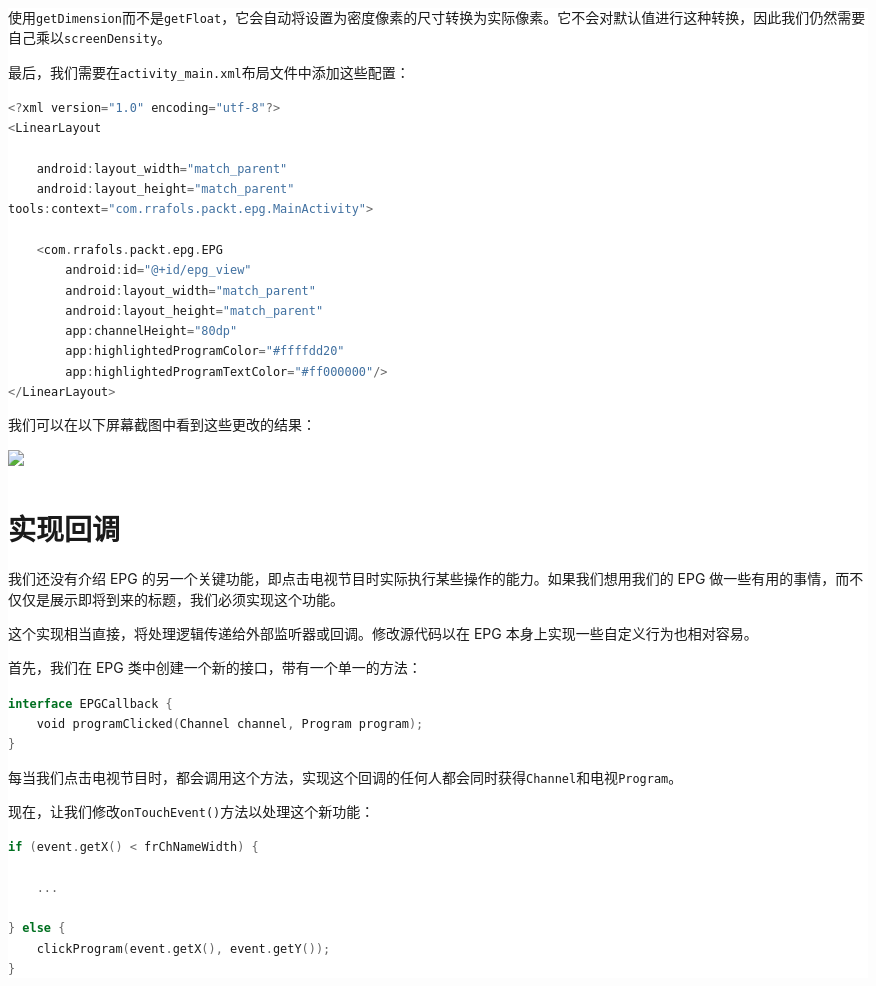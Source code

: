 使用`getDimension`而不是`getFloat`，它会自动将设置为密度像素的尺寸转换为实际像素。它不会对默认值进行这种转换，因此我们仍然需要自己乘以`screenDensity`。

最后，我们需要在`activity_main.xml`布局文件中添加这些配置：

```kt
<?xml version="1.0" encoding="utf-8"?> 
<LinearLayout  

    android:layout_width="match_parent" 
    android:layout_height="match_parent" 
tools:context="com.rrafols.packt.epg.MainActivity"> 

    <com.rrafols.packt.epg.EPG 
        android:id="@+id/epg_view" 
        android:layout_width="match_parent" 
        android:layout_height="match_parent" 
        app:channelHeight="80dp"
        app:highlightedProgramColor="#ffffdd20"
        app:highlightedProgramTextColor="#ff000000"/>
</LinearLayout>  
```

我们可以在以下屏幕截图中看到这些更改的结果：

![](img/522de8ec-8446-4814-a103-40d84612f4ba.png)

# 实现回调

我们还没有介绍 EPG 的另一个关键功能，即点击电视节目时实际执行某些操作的能力。如果我们想用我们的 EPG 做一些有用的事情，而不仅仅是展示即将到来的标题，我们必须实现这个功能。

这个实现相当直接，将处理逻辑传递给外部监听器或回调。修改源代码以在 EPG 本身上实现一些自定义行为也相对容易。

首先，我们在 EPG 类中创建一个新的接口，带有一个单一的方法：

```kt
interface EPGCallback { 
    void programClicked(Channel channel, Program program); 
} 

```

每当我们点击电视节目时，都会调用这个方法，实现这个回调的任何人都会同时获得`Channel`和电视`Program`。

现在，让我们修改`onTouchEvent()`方法以处理这个新功能：

```kt
if (event.getX() < frChNameWidth) { 

    ... 

} else { 
    clickProgram(event.getX(), event.getY()); 
} 

```
